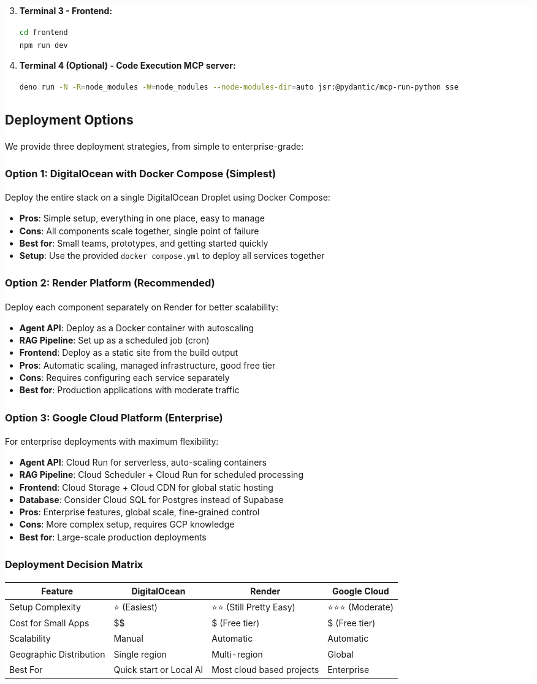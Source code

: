 3. **Terminal 3 - Frontend:**
   ```bash
   cd frontend
   npm run dev
   ```

4. **Terminal 4 (Optional) - Code Execution MCP server:**
   ```bash
   deno run -N -R=node_modules -W=node_modules --node-modules-dir=auto jsr:@pydantic/mcp-run-python sse
   ```

## Deployment Options

We provide three deployment strategies, from simple to enterprise-grade:

### Option 1: DigitalOcean with Docker Compose (Simplest)
Deploy the entire stack on a single DigitalOcean Droplet using Docker Compose:
- **Pros**: Simple setup, everything in one place, easy to manage
- **Cons**: All components scale together, single point of failure
- **Best for**: Small teams, prototypes, and getting started quickly
- **Setup**: Use the provided `docker compose.yml` to deploy all services together

### Option 2: Render Platform (Recommended)
Deploy each component separately on Render for better scalability:
- **Agent API**: Deploy as a Docker container with autoscaling
- **RAG Pipeline**: Set up as a scheduled job (cron)
- **Frontend**: Deploy as a static site from the build output
- **Pros**: Automatic scaling, managed infrastructure, good free tier
- **Cons**: Requires configuring each service separately
- **Best for**: Production applications with moderate traffic

### Option 3: Google Cloud Platform (Enterprise)
For enterprise deployments with maximum flexibility:
- **Agent API**: Cloud Run for serverless, auto-scaling containers
- **RAG Pipeline**: Cloud Scheduler + Cloud Run for scheduled processing
- **Frontend**: Cloud Storage + Cloud CDN for global static hosting
- **Database**: Consider Cloud SQL for Postgres instead of Supabase
- **Pros**: Enterprise features, global scale, fine-grained control
- **Cons**: More complex setup, requires GCP knowledge
- **Best for**: Large-scale production deployments

### Deployment Decision Matrix

| Feature | DigitalOcean | Render | Google Cloud |
|---------|--------------|---------|--------------|
| Setup Complexity | ⭐ (Easiest) | ⭐⭐ (Still Pretty Easy) | ⭐⭐⭐ (Moderate) |
| Cost for Small Apps | $$ | $ (Free tier) | $ (Free tier) |
| Scalability | Manual | Automatic | Automatic |
| Geographic Distribution | Single region | Multi-region | Global |
| Best For | Quick start or Local AI | Most cloud based projects | Enterprise |
